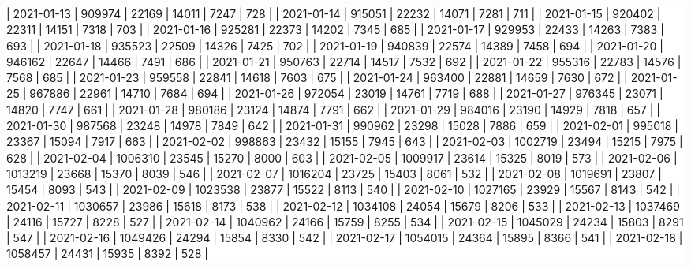 | 2021-01-13 | 909974 | 22169 | 14011 | 7247 | 728 |
| 2021-01-14 | 915051 | 22232 | 14071 | 7281 | 711 |
| 2021-01-15 | 920402 | 22311 | 14151 | 7318 | 703 |
| 2021-01-16 | 925281 | 22373 | 14202 | 7345 | 685 |
| 2021-01-17 | 929953 | 22433 | 14263 | 7383 | 693 |
| 2021-01-18 | 935523 | 22509 | 14326 | 7425 | 702 |
| 2021-01-19 | 940839 | 22574 | 14389 | 7458 | 694 |
| 2021-01-20 | 946162 | 22647 | 14466 | 7491 | 686 |
| 2021-01-21 | 950763 | 22714 | 14517 | 7532 | 692 |
| 2021-01-22 | 955316 | 22783 | 14576 | 7568 | 685 |
| 2021-01-23 | 959558 | 22841 | 14618 | 7603 | 675 |
| 2021-01-24 | 963400 | 22881 | 14659 | 7630 | 672 |
| 2021-01-25 | 967886 | 22961 | 14710 | 7684 | 694 |
| 2021-01-26 | 972054 | 23019 | 14761 | 7719 | 688 |
| 2021-01-27 | 976345 | 23071 | 14820 | 7747 | 661 |
| 2021-01-28 | 980186 | 23124 | 14874 | 7791 | 662 |
| 2021-01-29 | 984016 | 23190 | 14929 | 7818 | 657 |
| 2021-01-30 | 987568 | 23248 | 14978 | 7849 | 642 |
| 2021-01-31 | 990962 | 23298 | 15028 | 7886 | 659 |
| 2021-02-01 | 995018 | 23367 | 15094 | 7917 | 663 |
| 2021-02-02 | 998863 | 23432 | 15155 | 7945 | 643 |
| 2021-02-03 | 1002719 | 23494 | 15215 | 7975 | 628 |
| 2021-02-04 | 1006310 | 23545 | 15270 | 8000 | 603 |
| 2021-02-05 | 1009917 | 23614 | 15325 | 8019 | 573 |
| 2021-02-06 | 1013219 | 23668 | 15370 | 8039 | 546 |
| 2021-02-07 | 1016204 | 23725 | 15403 | 8061 | 532 |
| 2021-02-08 | 1019691 | 23807 | 15454 | 8093 | 543 |
| 2021-02-09 | 1023538 | 23877 | 15522 | 8113 | 540 |
| 2021-02-10 | 1027165 | 23929 | 15567 | 8143 | 542 |
| 2021-02-11 | 1030657 | 23986 | 15618 | 8173 | 538 |
| 2021-02-12 | 1034108 | 24054 | 15679 | 8206 | 533 |
| 2021-02-13 | 1037469 | 24116 | 15727 | 8228 | 527 |
| 2021-02-14 | 1040962 | 24166 | 15759 | 8255 | 534 |
| 2021-02-15 | 1045029 | 24234 | 15803 | 8291 | 547 |
| 2021-02-16 | 1049426 | 24294 | 15854 | 8330 | 542 |
| 2021-02-17 | 1054015 | 24364 | 15895 | 8366 | 541 |
| 2021-02-18 | 1058457 | 24431 | 15935 | 8392 | 528 |